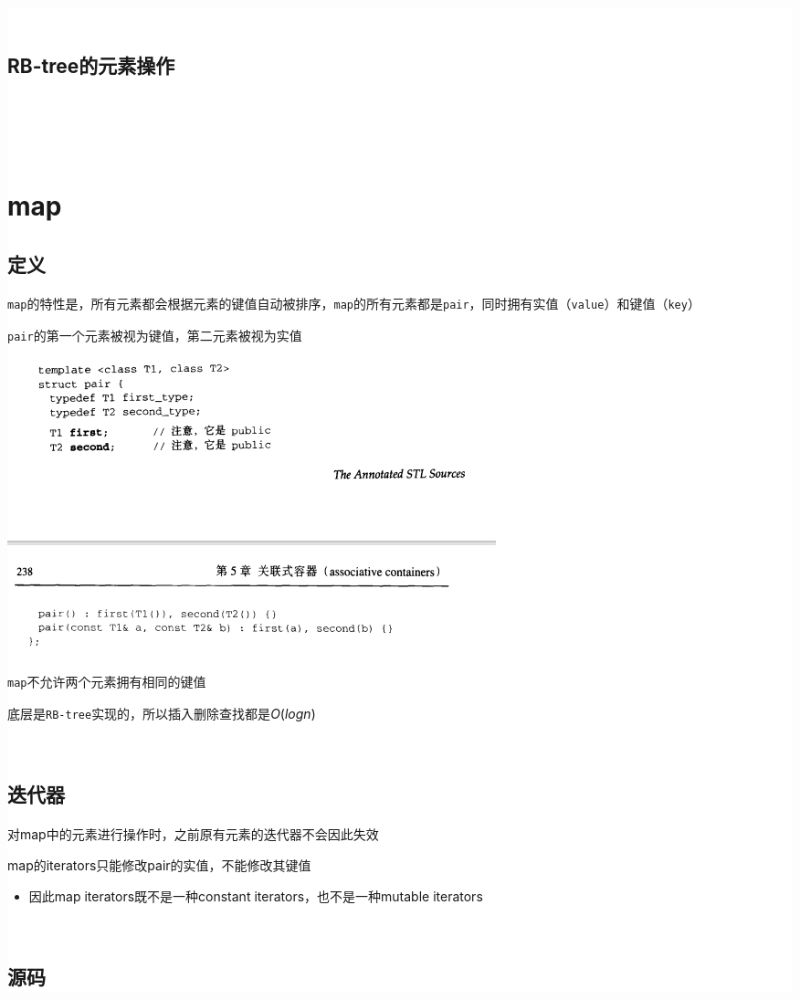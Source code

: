<br/>

## RB-tree的元素操作

<br/>

<br/>

<br/>

# map

## 定义

`map`的特性是，所有元素都会根据元素的键值自动被排序，`map`的所有元素都是`pair`，同时拥有实值（`value`）和键值（`key`）

`pair`的第一个元素被视为键值，第二元素被视为实值

![](/medias/STL源码剖析之map/map中pair的设计.png)

`map`不允许两个元素拥有相同的键值

底层是`RB-tree`实现的，所以插入删除查找都是$O(logn)$

<br/>

## 迭代器

对map中的元素进行操作时，之前原有元素的迭代器不会因此失效

map的iterators只能修改pair的实值，不能修改其键值

- 因此map iterators既不是一种constant iterators，也不是一种mutable iterators

<br/>

## 源码
